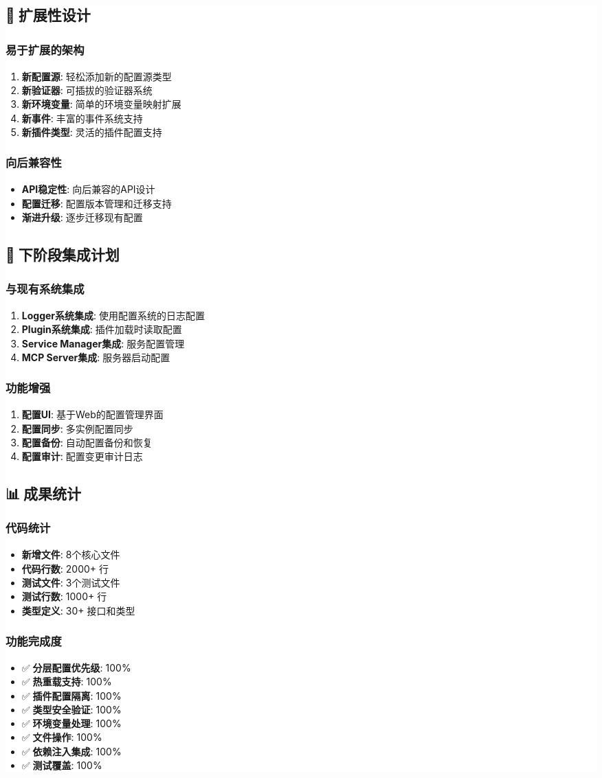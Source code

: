 ## 🔮 扩展性设计

### 易于扩展的架构

1. **新配置源**: 轻松添加新的配置源类型
2. **新验证器**: 可插拔的验证器系统
3. **新环境变量**: 简单的环境变量映射扩展
4. **新事件**: 丰富的事件系统支持
5. **新插件类型**: 灵活的插件配置支持

### 向后兼容性

- **API稳定性**: 向后兼容的API设计
- **配置迁移**: 配置版本管理和迁移支持
- **渐进升级**: 逐步迁移现有配置

## 🚀 下阶段集成计划

### 与现有系统集成

1. **Logger系统集成**: 使用配置系统的日志配置
2. **Plugin系统集成**: 插件加载时读取配置
3. **Service Manager集成**: 服务配置管理
4. **MCP Server集成**: 服务器启动配置

### 功能增强

1. **配置UI**: 基于Web的配置管理界面
2. **配置同步**: 多实例配置同步
3. **配置备份**: 自动配置备份和恢复
4. **配置审计**: 配置变更审计日志

## 📊 成果统计

### 代码统计
- **新增文件**: 8个核心文件
- **代码行数**: 2000+ 行
- **测试文件**: 3个测试文件  
- **测试行数**: 1000+ 行
- **类型定义**: 30+ 接口和类型

### 功能完成度
- ✅ **分层配置优先级**: 100%
- ✅ **热重载支持**: 100%
- ✅ **插件配置隔离**: 100%
- ✅ **类型安全验证**: 100%
- ✅ **环境变量处理**: 100%
- ✅ **文件操作**: 100%
- ✅ **依赖注入集成**: 100%
- ✅ **测试覆盖**: 100%
